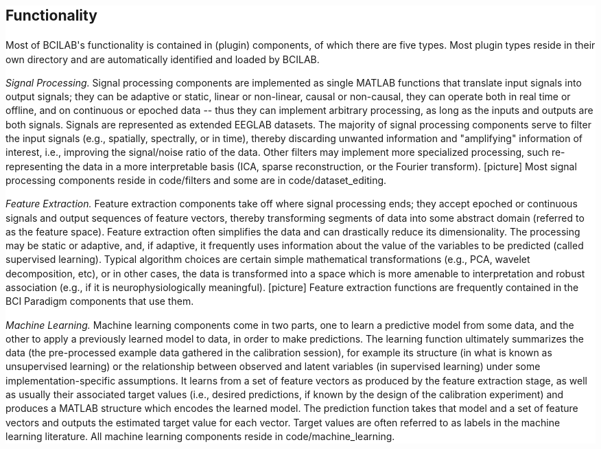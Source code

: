 


## Functionality

Most of BCILAB's functionality is contained in (plugin) components, of
which there are five types. Most plugin types reside in their own
directory and are automatically identified and loaded by BCILAB.


*Signal Processing.* Signal processing components are implemented as
single MATLAB functions that translate input signals into output
signals; they can be adaptive or static, linear or non-linear, causal or
non-causal, they can operate both in real time or offline, and on
continuous or epoched data -- thus they can implement arbitrary
processing, as long as the inputs and outputs are both signals. Signals
are represented as extended EEGLAB datasets. The majority of signal
processing components serve to filter the input signals (e.g.,
spatially, spectrally, or in time), thereby discarding unwanted
information and "amplifying" information of interest, i.e., improving
the signal/noise ratio of the data. Other filters may implement more
specialized processing, such re-representing the data in a more
interpretable basis (ICA, sparse reconstruction, or the Fourier
transform). \[picture\] Most signal processing components reside in
code/filters and some are in code/dataset_editing.


*Feature Extraction.* Feature extraction components take off where
signal processing ends; they accept epoched or continuous signals and
output sequences of feature vectors, thereby transforming segments of
data into some abstract domain (referred to as the feature space).
Feature extraction often simplifies the data and can drastically reduce
its dimensionality. The processing may be static or adaptive, and, if
adaptive, it frequently uses information about the value of the
variables to be predicted (called supervised learning). Typical
algorithm choices are certain simple mathematical transformations (e.g.,
PCA, wavelet decomposition, etc), or in other cases, the data is
transformed into a space which is more amenable to interpretation and
robust association (e.g., if it is neurophysiologically meaningful).
\[picture\] Feature extraction functions are frequently contained in the
BCI Paradigm components that use them.


*Machine Learning.* Machine learning components come in two parts, one
to learn a predictive model from some data, and the other to apply a
previously learned model to data, in order to make predictions. The
learning function ultimately summarizes the data (the pre-processed
example data gathered in the calibration session), for example its
structure (in what is known as unsupervised learning) or the
relationship between observed and latent variables (in supervised
learning) under some implementation-specific assumptions. It learns from
a set of feature vectors as produced by the feature extraction stage, as
well as usually their associated target values (i.e., desired
predictions, if known by the design of the calibration experiment) and
produces a MATLAB structure which encodes the learned model. The
prediction function takes that model and a set of feature vectors and
outputs the estimated target value for each vector. Target values are
often referred to as labels in the machine learning literature. All
machine learning components reside in code/machine_learning.

